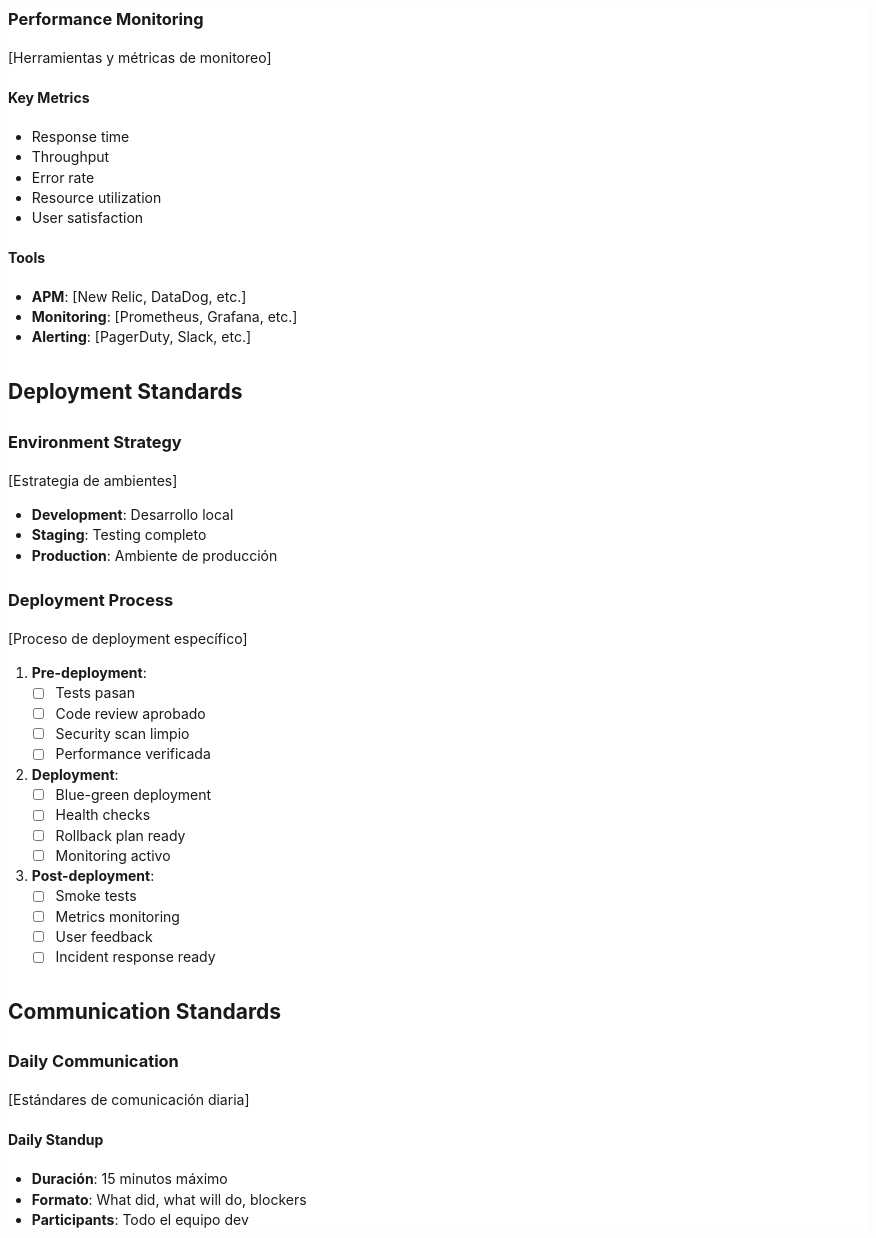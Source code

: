 ### Performance Monitoring
[Herramientas y métricas de monitoreo]

#### Key Metrics
- Response time
- Throughput
- Error rate
- Resource utilization
- User satisfaction

#### Tools
- **APM**: [New Relic, DataDog, etc.]
- **Monitoring**: [Prometheus, Grafana, etc.]
- **Alerting**: [PagerDuty, Slack, etc.]

## Deployment Standards

### Environment Strategy
[Estrategia de ambientes]

- **Development**: Desarrollo local
- **Staging**: Testing completo
- **Production**: Ambiente de producción

### Deployment Process
[Proceso de deployment específico]

1. **Pre-deployment**:
   - [ ] Tests pasan
   - [ ] Code review aprobado
   - [ ] Security scan limpio
   - [ ] Performance verificada

2. **Deployment**:
   - [ ] Blue-green deployment
   - [ ] Health checks
   - [ ] Rollback plan ready
   - [ ] Monitoring activo

3. **Post-deployment**:
   - [ ] Smoke tests
   - [ ] Metrics monitoring
   - [ ] User feedback
   - [ ] Incident response ready

## Communication Standards

### Daily Communication
[Estándares de comunicación diaria]

#### Daily Standup
- **Duración**: 15 minutos máximo
- **Formato**: What did, what will do, blockers
- **Participants**: Todo el equipo dev
